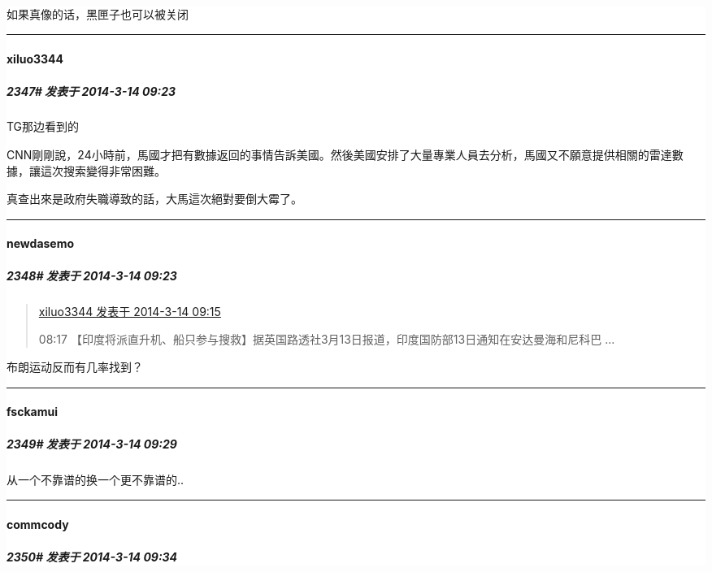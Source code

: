 如果真像的话，黑匣子也可以被关闭







*****

####  xiluo3344  
##### 2347#       发表于 2014-3-14 09:23




TG那边看到的


CNN剛剛說，24小時前，馬國才把有數據返回的事情告訴美國。然後美國安排了大量專業人員去分析，馬國又不願意提供相關的雷達數據，讓這次搜索變得非常困難。


真查出來是政府失職導致的話，大馬這次絕對要倒大霉了。










*****

####  newdasemo  
##### 2348#       发表于 2014-3-14 09:23



<blockquote><a href="httphttps://bbs.saraba1st.com/2b/forum.php?mod=redirect&amp;goto=findpost&amp;pid=24772522&amp;ptid=1005085" target="_blank">xiluo3344 发表于 2014-3-14 09:15</a>

08:17 【印度将派直升机、船只参与搜救】据英国路透社3月13日报道，印度国防部13日通知在安达曼海和尼科巴 ...</blockquote>
布朗运动反而有几率找到？







*****

####  fsckamui  
##### 2349#       发表于 2014-3-14 09:29




从一个不靠谱的换一个更不靠谱的..







*****

####  commcody  
##### 2350#       发表于 2014-3-14 09:34
